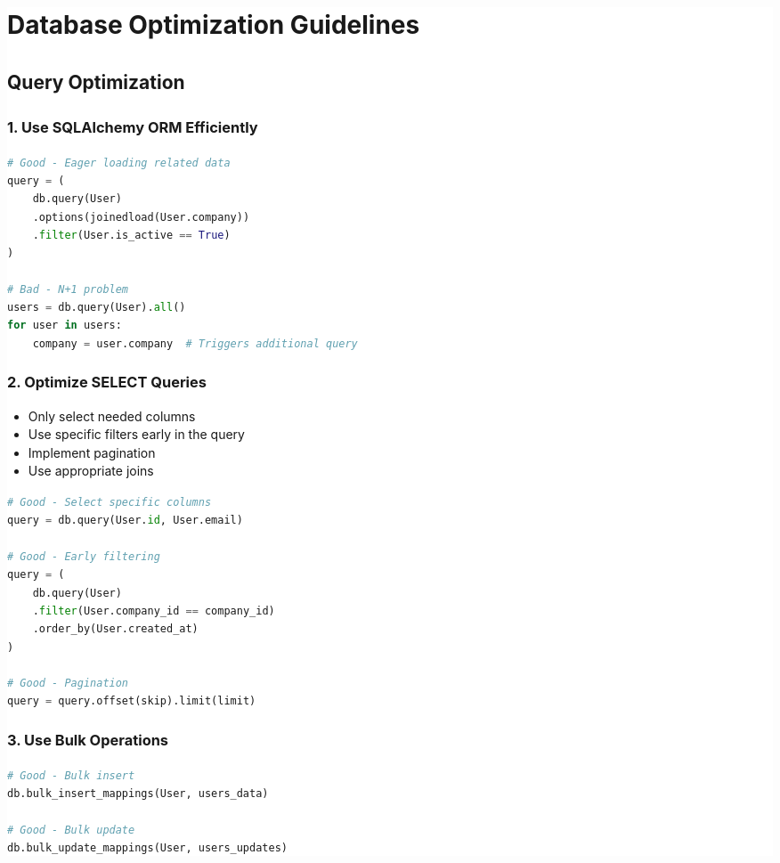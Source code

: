 # Database Optimization Guidelines

## Query Optimization

### 1. Use SQLAlchemy ORM Efficiently

```python
# Good - Eager loading related data
query = (
    db.query(User)
    .options(joinedload(User.company))
    .filter(User.is_active == True)
)

# Bad - N+1 problem
users = db.query(User).all()
for user in users:
    company = user.company  # Triggers additional query
```

### 2. Optimize SELECT Queries

- Only select needed columns
- Use specific filters early in the query
- Implement pagination
- Use appropriate joins

```python
# Good - Select specific columns
query = db.query(User.id, User.email)

# Good - Early filtering
query = (
    db.query(User)
    .filter(User.company_id == company_id)
    .order_by(User.created_at)
)

# Good - Pagination
query = query.offset(skip).limit(limit)
```

### 3. Use Bulk Operations

```python
# Good - Bulk insert
db.bulk_insert_mappings(User, users_data)

# Good - Bulk update
db.bulk_update_mappings(User, users_updates)
```
